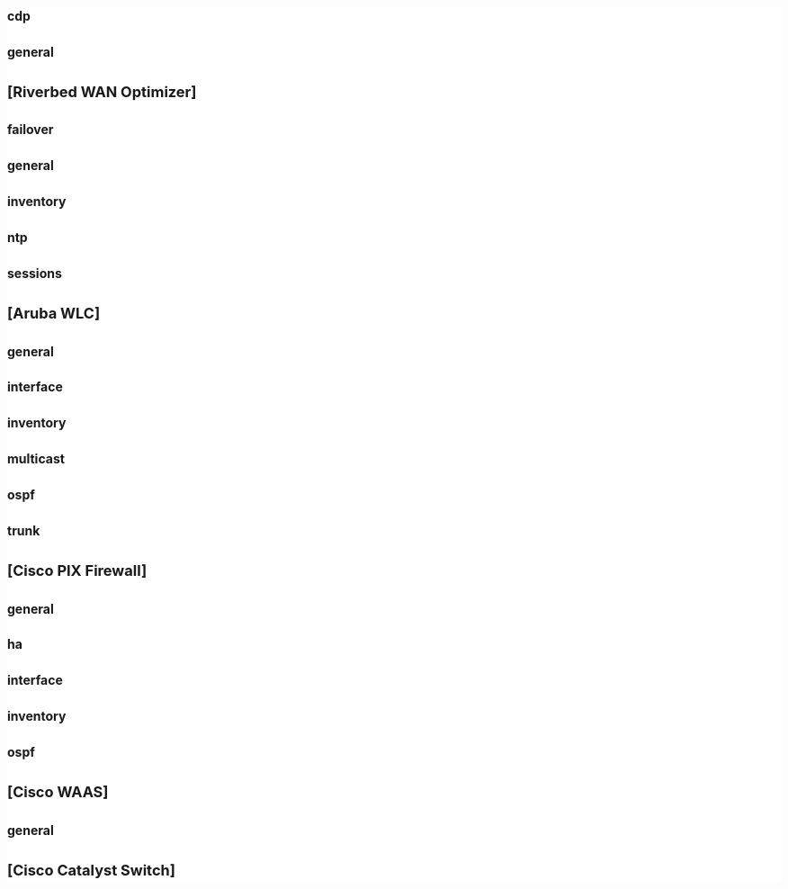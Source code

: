 #### cdp 

#### general 


### [Riverbed WAN Optimizer]

#### failover 

#### general 

#### inventory 

#### ntp 

#### sessions 


### [Aruba WLC]

#### general 

#### interface 

#### inventory 

#### multicast 

#### ospf 

#### trunk 


### [Cisco PIX Firewall]

#### general 

#### ha 

#### interface 

#### inventory 

#### ospf 


### [Cisco WAAS]

#### general 


### [Cisco Catalyst Switch]
